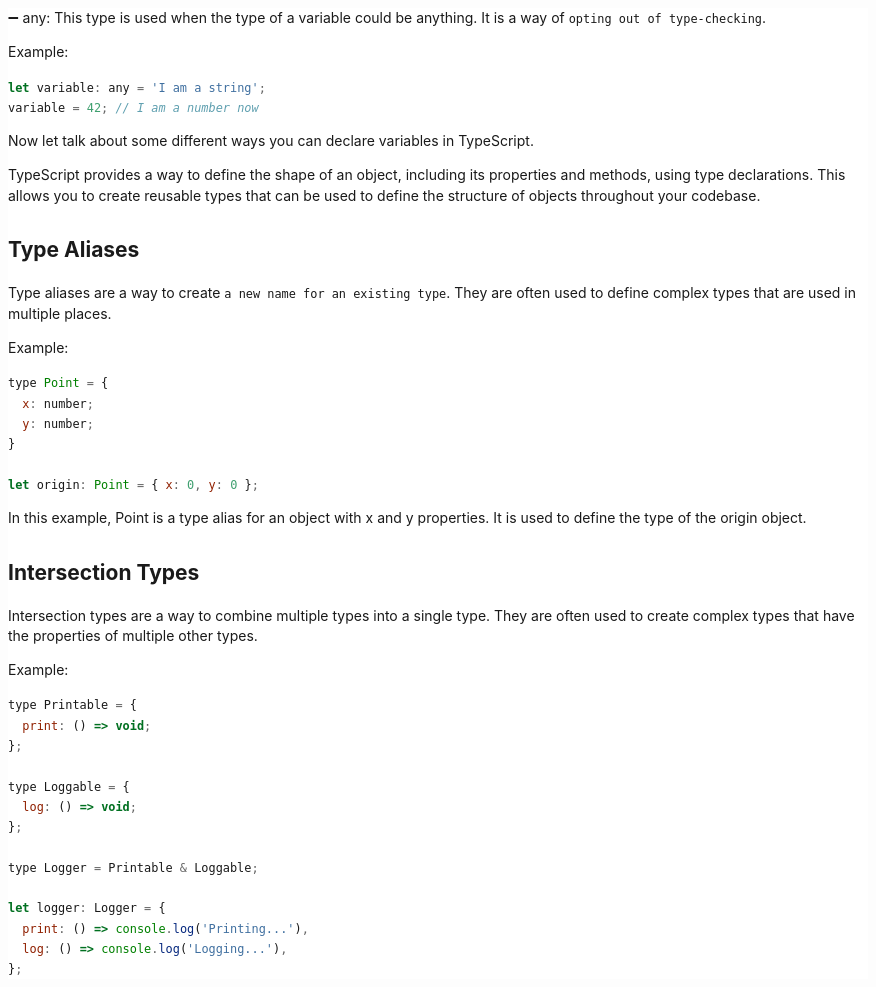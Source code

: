 ➖ any: This type is used when the type of a variable could be anything. It is a way of `opting out of type-checking`.

Example:

```js
let variable: any = 'I am a string';
variable = 42; // I am a number now

```

Now let talk about some different ways you can declare variables in TypeScript.

TypeScript provides a way to define the shape of an object, including its properties and methods, using type declarations. This allows you to create reusable types that can be used to define the structure of objects throughout your codebase.

## Type Aliases

Type aliases are a way to create `a new name for an existing type`. They are often used to define complex types that are used in multiple places.

Example:

```js
type Point = {
  x: number;
  y: number;
}

let origin: Point = { x: 0, y: 0 };
```

In this example, Point is a type alias for an object with x and y properties. It is used to define the type of the origin object.

## Intersection Types 

Intersection types are a way to combine multiple types into a single type. They are often used to create complex types that have the properties of multiple other types.

Example:

```js
type Printable = {
  print: () => void;
};

type Loggable = {
  log: () => void;
};

type Logger = Printable & Loggable;

let logger: Logger = {
  print: () => console.log('Printing...'),
  log: () => console.log('Logging...'),
};
```
